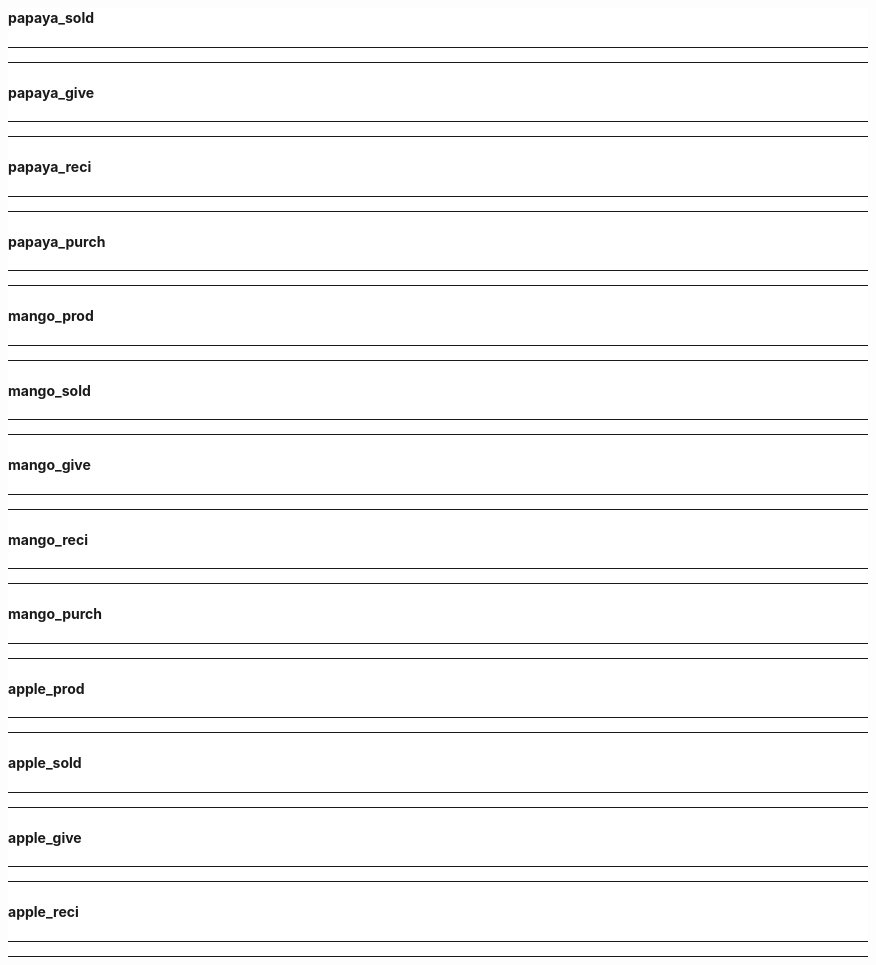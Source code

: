 #### papaya_sold
** **  
- - -

#### papaya_give
** **  
- - -

#### papaya_reci
** **  
- - -

#### papaya_purch
** **  
- - -

#### mango_prod
** **  
- - -

#### mango_sold
** **  
- - -

#### mango_give
** **  
- - -

#### mango_reci
** **  
- - -

#### mango_purch
** **  
- - -

#### apple_prod
** **  
- - -

#### apple_sold
** **  
- - -

#### apple_give
** **  
- - -

#### apple_reci
** **  
- - -
